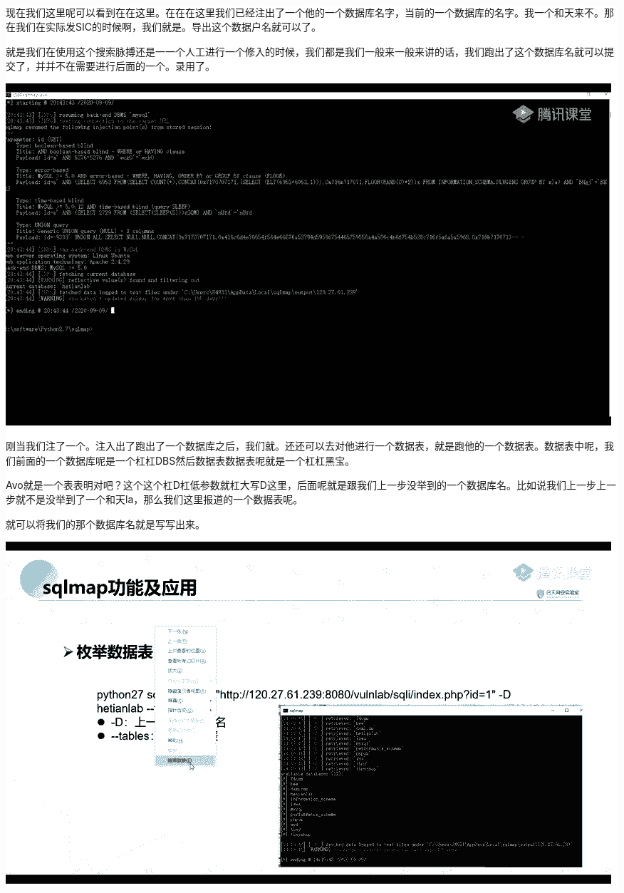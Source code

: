 现在我们这里呢可以看到在在这里。在在在这里我们已经注出了一个他的一个数据库名字，当前的一个数据库的名字。我一个和天来不。那在我们在实际发SIC的时候啊，我们就是。导出这个数据户名就可以了。

就是我们在使用这个搜索脉搏还是一一个人工进行一个修入的时候，我们都是我们一般来一般来讲的话，我们跑出了这个数据库名就可以提交了，并并不在需要进行后面的一个。录用了。



![](img/35e707a2b79485026ca2452d42945504_36.png)

刚当我们注了一个。注入出了跑出了一个数据库之后，我们就。还还可以去对他进行一个数据表，就是跑他的一个数据表。数据表中呢，我们前面的一个数据库呢是一个杠杠DBS然后数据表数据表呢就是一个杠杠黑宝。

Avo就是一个表表明对吧？这个这个杠D杠低参数就杠大写D这里，后面呢就是跟我们上一步没举到的一个数据库名。比如说我们上一步上一步就不是没举到了一个和天la，那么我们这里报道的一个数据表呢。

就可以将我们的那个数据库名就是写写出来。

![](img/35e707a2b79485026ca2452d42945504_38.png)
